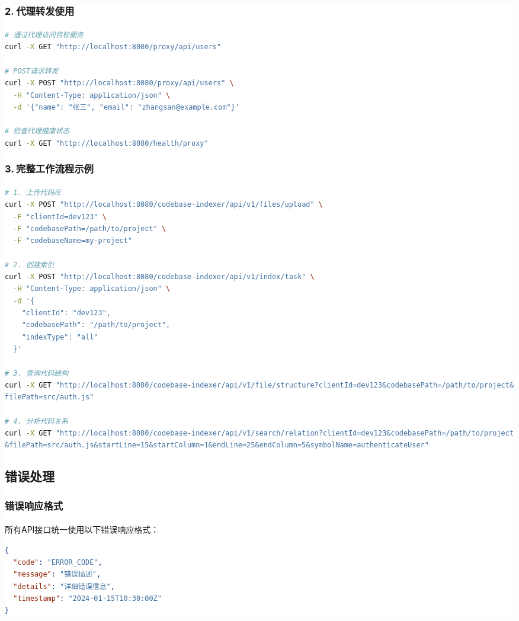 ### 2. 代理转发使用

```bash
# 通过代理访问目标服务
curl -X GET "http://localhost:8080/proxy/api/users"

# POST请求转发
curl -X POST "http://localhost:8080/proxy/api/users" \
  -H "Content-Type: application/json" \
  -d '{"name": "张三", "email": "zhangsan@example.com"}'

# 检查代理健康状态
curl -X GET "http://localhost:8080/health/proxy"
```

### 3. 完整工作流程示例

```bash
# 1. 上传代码库
curl -X POST "http://localhost:8080/codebase-indexer/api/v1/files/upload" \
  -F "clientId=dev123" \
  -F "codebasePath=/path/to/project" \
  -F "codebaseName=my-project"

# 2. 创建索引
curl -X POST "http://localhost:8080/codebase-indexer/api/v1/index/task" \
  -H "Content-Type: application/json" \
  -d '{
    "clientId": "dev123",
    "codebasePath": "/path/to/project",
    "indexType": "all"
  }'

# 3. 查询代码结构
curl -X GET "http://localhost:8080/codebase-indexer/api/v1/file/structure?clientId=dev123&codebasePath=/path/to/project&filePath=src/auth.js"

# 4. 分析代码关系
curl -X GET "http://localhost:8080/codebase-indexer/api/v1/search/relation?clientId=dev123&codebasePath=/path/to/project&filePath=src/auth.js&startLine=15&startColumn=1&endLine=25&endColumn=5&symbolName=authenticateUser"
```

## 错误处理

### 错误响应格式

所有API接口统一使用以下错误响应格式：

```json
{
  "code": "ERROR_CODE",
  "message": "错误描述",
  "details": "详细错误信息",
  "timestamp": "2024-01-15T10:30:00Z"
}
```
